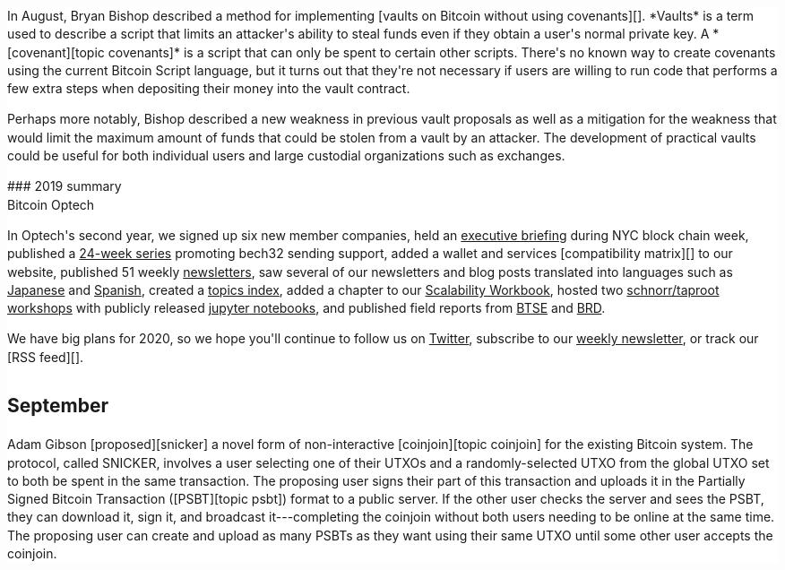 <div markdown="1" id="vaults">
In August, Bryan Bishop described a method for implementing [vaults on
Bitcoin without using covenants][].  *Vaults* is a term used to describe a
script that limits an attacker's ability to steal funds even if they
obtain a user's normal private key.  A *[covenant][topic covenants]* is
a script that can only be spent to certain other scripts.  There's no
known way to create covenants using the current Bitcoin Script language,
but it turns out that they're not necessary if users are willing to run
code that performs a few extra steps when depositing their money into
the vault contract.

Perhaps more notably, Bishop described a new weakness in previous vault
proposals as well as a mitigation for the weakness that would limit the
maximum amount of funds that could be stolen from a vault by an
attacker.  The development of practical vaults could be useful for both
individual users and large custodial organizations such as exchanges.
</div>

<div markdown="1" class="callout" id="optech">
### 2019 summary<br>Bitcoin Optech

In Optech's second year, we signed up six new member companies, held an
[executive briefing][optech executive briefing] during NYC block chain
week, published a [24-week series][bech32 sending support] promoting
bech32 sending support, added a wallet and services [compatibility
matrix][] to our website, published 51 weekly [newsletters][], saw several of our newsletters and blog posts translated into
languages such as [Japanese][xlation ja] and [Spanish][xlation es],
created a [topics index][], added a chapter to our [Scalability
Workbook][], hosted two [schnorr/taproot workshops][] with
publicly released [jupyter notebooks][], and published field reports
from [BTSE][] and [BRD][].

We have big plans for 2020, so we hope you'll continue to follow us on
[Twitter][], subscribe to our [weekly newsletter][], or track our [RSS
feed][].

</div>

## September

<div markdown="1" id="snicker">
Adam Gibson [proposed][snicker] a novel form of non-interactive
[coinjoin][topic coinjoin] for the existing Bitcoin system.  The
protocol, called SNICKER, involves a user selecting one of their UTXOs
and a randomly-selected UTXO from the global UTXO set to both be spent
in the same transaction.  The proposing user signs their part of this
transaction and uploads it in the Partially Signed Bitcoin Transaction
([PSBT][topic psbt]) format to a public server.  If the other user
checks the server and sees the PSBT, they can download it, sign it, and
broadcast it---completing the coinjoin without both users needing to be
online at the same time.  The proposing user can create and upload as
many PSBTs as they want using their same UTXO until some other user
accepts the coinjoin.


[#14897]: /en/newsletters/2019/02/12/#bitcoin-core-14897
[2018 summary]: /en/newsletters/2018/12/28/
[altruist watchtowers]: /en/newsletters/2019/06/19/#lnd-3133
[anchor miniscript]: https://github.com/lightningnetwork/lightning-rfc/pull/688#pullrequestreview-326862133
[anchor outputs]: /en/newsletters/2019/10/30/#ln-simplified-commitments
[bech32 analysis]: /en/newsletters/2019/12/18/#analysis-of-bech32-error-detection
[bech32 malleability issue]: https://github.com/sipa/bech32/issues/51
[bech32 sending support]: /en/bech32-sending-support/
[bitcoin core 0.18]: /en/newsletters/2019/05/07/#bitcoin-core-0-18-0-released
[bitcoin core 0.19]: /en/newsletters/2019/11/27/#bitcoin-core-0-19-released
[brd]: /en/newsletters/2019/08/07/#bech32-sending-support
[breaking bitcoin]: /en/newsletters/2019/06/19/#breaking-bitcoin
[btcpayserver.vault]: https://github.com/btcpayserver/BTCPayServer.Vault
[btse]: /en/btse-exchange-operation/
[carve-out proposed]: /en/newsletters/2018/12/04/#cpfp-carve-out
[ceo bitpay]: /en/newsletters/2018/10/30/#bitcoin-core-14451
[c-lightning 0.7]: /en/newsletters/2019/03/05/#upgrade-to-c-lightning-0-7
[c-lightning 0.8]: https://github.com/ElementsProject/lightning/releases/tag/v0.8.0
[cl repro]: https://github.com/ElementsProject/lightning/blob/master/doc/REPRODUCIBLE.md
[cl signet]: /en/newsletters/2019/07/24/#c-lightning-2816
[coredevtech amsterdam]: /en/newsletters/2019/06/12/#bitcoin-core-contributor-meetings
[coshv]: /en/newsletters/2019/05/29/#proposed-transaction-output-commitments
[cryptoeconomic systems summit]: /en/newsletters/2019/10/16/#conference-summary-cryptoeconomic-systems-summit
[cve-2014-3570]: https://www.reddit.com/r/Bitcoin/comments/2rrxq7/on_why_010s_release_notes_say_we_have_reason_to/
[dual-funding serialization]: https://twitter.com/rusty_twit/status/1179976386619928576
[dumptxoutset]: /en/newsletters/2019/11/13/#bitcoin-core-16899
[eclair 0.3]: https://github.com/ACINQ/eclair/releases/tag/v0.3
[eclipse attacks]: https://eprint.iacr.org/2015/263.pdf
[edge dev++]: /en/newsletters/2019/09/18/#bitcoin-edge-dev
[eltoo watchtowers]: /en/newsletters/2019/12/11/#watchtowers-for-eltoo-payment-channels
[exp tramp]: /en/newsletters/2019/11/20/#eclair-1209
[gitian]: https://github.com/devrandom/gitian-builder
[guix merge]: /en/newsletters/2019/07/17/#bitcoin-core-15277
[heartbleed]: https://bitcoin.org/en/alert/2014-04-11-heartbleed
[jupyter notebooks]: https://github.com/bitcoinops/taproot-workshop#readme
[libsecp256k1 sig speedup]: https://bitcoincore.org/en/2016/02/23/release-0.12.0/#x-faster-signature-validation
[lightning loop]: /en/newsletters/2019/03/26/#loop-announced
[ln1.1]: /en/newsletters/2018/11/20/#feature-news-lightning-network-protocol-11-goals
[lnd 0.6-beta]: /en/newsletters/2019/04/23/#lnd-0-6-beta-released
[lnd 0.7-beta]: /en/newsletters/2019/07/03/#lnd-0-7-0-beta-released
[lnd 0.8-beta]: /en/newsletters/2019/10/16/#upgrade-lnd-to-version-0-8-0-beta
[lnd repro]: https://github.com/lightningnetwork/lnd/blob/master/build/release/README.md
[lnd scb]: /en/newsletters/2019/04/09/#lnd-2313
[ln missed validation]: /en/newsletters/2019/10/02/#full-disclosure-of-fixed-vulnerabilities-affecting-multiple-ln-implementations
[loop-in]: /en/newsletters/2019/07/03/#lightning-loop-supports-user-loop-ins
[mcf]: /en/newsletters/2019/05/21/#talks-of-technical-interest-at-magical-crypto-friends-conference
[mit bitcoin expo]: /en/newsletters/2019/03/19/#mit-bitcoin-club-2019-expo-videos-available
[mpp implementation]: /en/newsletters/2019/12/18/#ln-implementations-add-multipath-payment-support
[news33 reserves]: /en/newsletters/2019/02/12/#tool-released-for-generating-and-verifying-bitcoin-ownership-proofs
[news37 cleanup discussion]: /en/newsletters/2019/03/12/#cleanup-soft-fork-proposal-discussion
[news37 merkle tree attacks]: /en/newsletters/2019/03/05/#merkle-tree-attacks
[news61 miniscript feedback]: /en/newsletters/2019/08/28/#miniscript-request-for-comments
[news67 bolts676]: /en/newsletters/2019/10/09/#bolts-676
[newsletters]: /en/newsletters/
[non-strict der]: https://lists.linuxfoundation.org/pipermail/bitcoin-dev/2015-July/009697.html
[optech executive briefing]: /en/2019-exec-briefing/
[proof of reserves tool]: /en/newsletters/2019/02/12/#tool-released-for-generating-and-verifying-bitcoin-ownership-proofs
[rm openssl]: /en/newsletters/2019/11/27/#bitcoin-core-17265
[roose reserves]: https://lists.linuxfoundation.org/pipermail/bitcoin-dev/2019-January/016633.html
[scalability workbook]: https://github.com/bitcoinops/scaling-book
[scaling bitcoin]: /en/newsletters/2019/09/18/#scaling-bitcoin
[schnorr/taproot workshops]: /en/schorr-taproot-workshop/
[snicker]: /en/newsletters/2019/09/04/#snicker-proposed
[stanford blockchain conference]: /en/newsletters/2019/02/05/#notable-talks-from-the-stanford-blockchain-conference
[sybil attacks]: https://en.wikipedia.org/wiki/Sybil_attack
[taproot review]: /en/newsletters/2019/10/23/#taproot-review
[time warp attack]: /en/newsletters/2019/03/05/#the-time-warp-attack
[topics index]: /en/topics/
[trampoline proposed]: /en/newsletters/2019/04/02/#trampoline-payments-for-ln
[trampolines pr]: /en/newsletters/2019/08/07/#trampoline-payments
[trusting trust]: https://www.archive.ece.cmu.edu/~ganger/712.fall02/papers/p761-thompson.pdf
[twitter]: https://twitter.com/bitcoinoptech/
[two extra outbound connections]: /en/newsletters/2019/09/11/#bitcoin-core-15759
[txprobe]: /en/newsletters/2019/09/18/#txprobe-discovering-bitcoin-s-network-topology-using-orphan-transactions
[vaults on bitcoin without using covenants]: /en/newsletters/2019/08/14/#bitcoin-vaults-without-covenants
[wasabi hwi]: https://github.com/zkSNACKs/WalletWasabi/releases/tag/v1.1.4
[watchtower spec]: /en/newsletters/2019/12/04/#proposed-watchtower-bolt
[weekly newsletter]: /en/newsletters/
[weekly newsletters]: /en/newsletters/
[worst case cpu usage]: /en/newsletters/2019/03/05/#legacy-transaction-verification
[wuille sbc miniscript]: /en/newsletters/2019/02/05/#miniscript
[xlation es]: https://bitcoinops.org/es/publications/
[xlation ja]: https://bitcoinops.org/ja/publications/